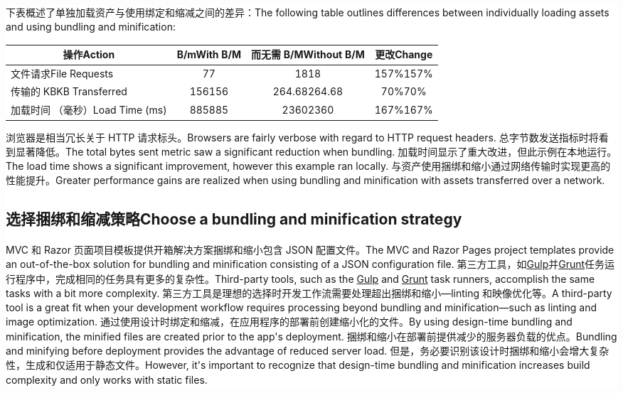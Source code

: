 <span data-ttu-id="b0e67-130">下表概述了单独加载资产与使用绑定和缩减之间的差异：</span><span class="sxs-lookup"><span data-stu-id="b0e67-130">The following table outlines differences between individually loading assets and using bundling and minification:</span></span>

<span data-ttu-id="b0e67-131">操作</span><span class="sxs-lookup"><span data-stu-id="b0e67-131">Action</span></span> | <span data-ttu-id="b0e67-132">B/m</span><span class="sxs-lookup"><span data-stu-id="b0e67-132">With B/M</span></span> | <span data-ttu-id="b0e67-133">而无需 B/M</span><span class="sxs-lookup"><span data-stu-id="b0e67-133">Without B/M</span></span> | <span data-ttu-id="b0e67-134">更改</span><span class="sxs-lookup"><span data-stu-id="b0e67-134">Change</span></span>
--- | :---: | :---: | :---:
<span data-ttu-id="b0e67-135">文件请求</span><span class="sxs-lookup"><span data-stu-id="b0e67-135">File Requests</span></span>  | <span data-ttu-id="b0e67-136">7</span><span class="sxs-lookup"><span data-stu-id="b0e67-136">7</span></span>   | <span data-ttu-id="b0e67-137">18</span><span class="sxs-lookup"><span data-stu-id="b0e67-137">18</span></span>     | <span data-ttu-id="b0e67-138">157%</span><span class="sxs-lookup"><span data-stu-id="b0e67-138">157%</span></span>
<span data-ttu-id="b0e67-139">传输的 KB</span><span class="sxs-lookup"><span data-stu-id="b0e67-139">KB Transferred</span></span> | <span data-ttu-id="b0e67-140">156</span><span class="sxs-lookup"><span data-stu-id="b0e67-140">156</span></span> | <span data-ttu-id="b0e67-141">264.68</span><span class="sxs-lookup"><span data-stu-id="b0e67-141">264.68</span></span> | <span data-ttu-id="b0e67-142">70%</span><span class="sxs-lookup"><span data-stu-id="b0e67-142">70%</span></span>
<span data-ttu-id="b0e67-143">加载时间 （毫秒）</span><span class="sxs-lookup"><span data-stu-id="b0e67-143">Load Time (ms)</span></span> | <span data-ttu-id="b0e67-144">885</span><span class="sxs-lookup"><span data-stu-id="b0e67-144">885</span></span> | <span data-ttu-id="b0e67-145">2360</span><span class="sxs-lookup"><span data-stu-id="b0e67-145">2360</span></span>   | <span data-ttu-id="b0e67-146">167%</span><span class="sxs-lookup"><span data-stu-id="b0e67-146">167%</span></span>

<span data-ttu-id="b0e67-147">浏览器是相当冗长关于 HTTP 请求标头。</span><span class="sxs-lookup"><span data-stu-id="b0e67-147">Browsers are fairly verbose with regard to HTTP request headers.</span></span> <span data-ttu-id="b0e67-148">总字节数发送指标时将看到显著降低。</span><span class="sxs-lookup"><span data-stu-id="b0e67-148">The total bytes sent metric saw a significant reduction when bundling.</span></span> <span data-ttu-id="b0e67-149">加载时间显示了重大改进，但此示例在本地运行。</span><span class="sxs-lookup"><span data-stu-id="b0e67-149">The load time shows a significant improvement, however this example ran locally.</span></span> <span data-ttu-id="b0e67-150">与资产使用捆绑和缩小通过网络传输时实现更高的性能提升。</span><span class="sxs-lookup"><span data-stu-id="b0e67-150">Greater performance gains are realized when using bundling and minification with assets transferred over a network.</span></span>

## <a name="choose-a-bundling-and-minification-strategy"></a><span data-ttu-id="b0e67-151">选择捆绑和缩减策略</span><span class="sxs-lookup"><span data-stu-id="b0e67-151">Choose a bundling and minification strategy</span></span>

<span data-ttu-id="b0e67-152">MVC 和 Razor 页面项目模板提供开箱解决方案捆绑和缩小包含 JSON 配置文件。</span><span class="sxs-lookup"><span data-stu-id="b0e67-152">The MVC and Razor Pages project templates provide an out-of-the-box solution for bundling and minification consisting of a JSON configuration file.</span></span> <span data-ttu-id="b0e67-153">第三方工具，如[Gulp](xref:client-side/using-gulp)并[Grunt](xref:client-side/using-grunt)任务运行程序中，完成相同的任务具有更多的复杂性。</span><span class="sxs-lookup"><span data-stu-id="b0e67-153">Third-party tools, such as the [Gulp](xref:client-side/using-gulp) and [Grunt](xref:client-side/using-grunt) task runners, accomplish the same tasks with a bit more complexity.</span></span> <span data-ttu-id="b0e67-154">第三方工具是理想的选择时开发工作流需要处理超出捆绑和缩小&mdash;linting 和映像优化等。</span><span class="sxs-lookup"><span data-stu-id="b0e67-154">A third-party tool is a great fit when your development workflow requires processing beyond bundling and minification&mdash;such as linting and image optimization.</span></span> <span data-ttu-id="b0e67-155">通过使用设计时绑定和缩减，在应用程序的部署前创建缩小化的文件。</span><span class="sxs-lookup"><span data-stu-id="b0e67-155">By using design-time bundling and minification, the minified files are created prior to the app's deployment.</span></span> <span data-ttu-id="b0e67-156">捆绑和缩小在部署前提供减少的服务器负载的优点。</span><span class="sxs-lookup"><span data-stu-id="b0e67-156">Bundling and minifying before deployment provides the advantage of reduced server load.</span></span> <span data-ttu-id="b0e67-157">但是，务必要识别该设计时捆绑和缩小会增大复杂性，生成和仅适用于静态文件。</span><span class="sxs-lookup"><span data-stu-id="b0e67-157">However, it's important to recognize that design-time bundling and minification increases build complexity and only works with static files.</span></span>
